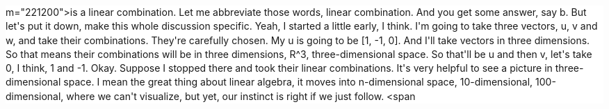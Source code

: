   m="221200">is</span> <span m="221710">a</span> <span m="222440">linear</span>
  <span m="223400">combination.</span> <span m="224270">Let</span> <span
  m="224450">me</span> <span m="224970">abbreviate</span> <span
  m="225670">those</span> <span m="225940">words,</span> <span
  m="226410">linear</span> <span m="226850">combination.</span> <span
  m="228180">And</span> <span m="228530">you</span> <span m="228660">get</span>
  <span m="228920">some</span> <span m="229120">answer,</span> <span
  m="230660">say</span> <span m="231160">b.</span> <span m="234390">But</span>
  <span m="234780">let's</span> <span m="235070">put</span> <span
  m="235310">it</span> <span m="235430">down,</span> <span
  m="235770">make</span> <span m="237070">this</span> <span
  m="237270">whole</span> <span m="237980">discussion</span> <span
  m="239150">specific.</span> <span m="240600">Yeah,</span> <span
  m="240820">I</span> <span m="240950">started</span> <span m="241410">a</span>
  <span m="241500">little</span> <span m="241790">early, I</span> <span
  m="242190">think.</span> <span m="245120">I'm</span> <span m="245310">going
  to</span> <span m="245520">take</span> <span m="245830">three</span> <span
  m="246150">vectors,</span> <span m="246660">u,</span> <span
  m="246870">v</span> <span m="247050">and</span> <span m="247180">w,</span>
  <span m="248640">and</span> <span m="249160">take</span> <span
  m="249440">their</span> <span m="249600">combinations.</span> <span
  m="252640">They're</span> <span m="252840">carefully</span> <span
  m="253410">chosen.</span> <span m="254920">My</span> <span m="255130">u</span>
  <span m="255530">is</span> <span m="255730">going to</span> <span
  m="256000">be</span> <span m="258230">[1,</span> <span m="259210">-1,</span>
  <span m="259570">0].</span> <span m="260440">And I'll</span> <span
  m="260780">take</span> <span m="261000">vectors</span> <span
  m="261470">in</span> <span m="261630">three</span> <span
  m="261920">dimensions.</span> <span m="263580">So</span> <span
  m="263770">that</span> <span m="264020">means</span> <span
  m="264330">their</span> <span m="264480">combinations</span> <span
  m="265220">will</span> <span m="265380">be</span> <span m="265550">in</span>
  <span m="265700">three</span> <span m="265960">dimensions,</span> <span
  m="266550">R^3,</span> <span m="267670">three-dimensional</span> <span
  m="268550">space.</span> <span m="269920">So</span> <span
  m="270640">that'll</span> <span m="271030">be</span> <span m="272180">u</span>
  <span m="272680">and</span> <span m="272860">then</span> <span
  m="273100">v,</span> <span m="273760">let's</span> <span
  m="274060">take</span> <span m="276230">0,</span> <span m="276920">I</span>
  <span m="277080">think,</span> <span m="277900">1</span> <span
  m="278430">and</span> <span m="278970">-1.</span> <span
  m="280530">Okay.</span> <span m="281240">Suppose</span> <span
  m="281590">I</span> <span m="281730">stopped</span> <span
  m="282170">there</span> <span m="282410">and</span> <span
  m="282540">took</span> <span m="282750">their</span> <span
  m="282940">linear</span> <span m="283300">combinations.</span> <span
  m="285170">It's</span> <span m="285360">very</span> <span
  m="285780">helpful</span> <span m="286170">to</span> <span
  m="286300">see</span> <span m="286730">a</span> <span
  m="286820">picture</span> <span m="287820">in</span> <span
  m="288560">three-dimensional</span> <span m="289440">space.</span> <span
  m="289940">I</span> <span m="290180">mean</span> <span m="290340">the</span>
  <span m="290430">great</span> <span m="290710">thing</span> <span
  m="290900">about</span> <span m="291080">linear</span> <span
  m="291280">algebra,</span> <span m="292100">it</span> <span
  m="292290">moves</span> <span m="292760">into</span> <span
  m="293780">n-dimensional</span> <span m="294590">space,</span> <span
  m="295000">10-dimensional,</span> <span m="295850">100-dimensional,</span>
  <span m="296770">where</span> <span m="296930">we</span> <span
  m="297070">can't</span> <span m="297450">visualize,</span> <span
  m="298320">but</span> <span m="298570">yet,</span> <span m="299270">our</span>
  <span m="299460">instinct</span> <span m="299980">is</span> <span
  m="300140">right</span> <span m="300800">if</span> <span m="300980">we</span>
  <span m="301120">just</span> <span m="301370">follow.</span> <span